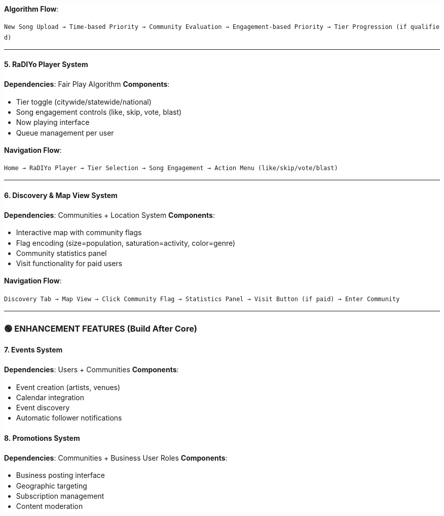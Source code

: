 **Algorithm Flow**:
```
New Song Upload → Time-based Priority → Community Evaluation → Engagement-based Priority → Tier Progression (if qualified)
```

---

#### **5. RaDIYo Player System**
**Dependencies**: Fair Play Algorithm
**Components**:
- Tier toggle (citywide/statewide/national)
- Song engagement controls (like, skip, vote, blast)
- Now playing interface
- Queue management per user

**Navigation Flow**:
```
Home → RaDIYo Player → Tier Selection → Song Engagement → Action Menu (like/skip/vote/blast)
```

---

#### **6. Discovery & Map View System**
**Dependencies**: Communities + Location System
**Components**:
- Interactive map with community flags
- Flag encoding (size=population, saturation=activity, color=genre)
- Community statistics panel
- Visit functionality for paid users

**Navigation Flow**:
```
Discovery Tab → Map View → Click Community Flag → Statistics Panel → Visit Button (if paid) → Enter Community
```

---

### **🟢 ENHANCEMENT FEATURES (Build After Core)**

#### **7. Events System**
**Dependencies**: Users + Communities
**Components**:
- Event creation (artists, venues)
- Calendar integration
- Event discovery
- Automatic follower notifications

#### **8. Promotions System**
**Dependencies**: Communities + Business User Roles
**Components**:
- Business posting interface
- Geographic targeting
- Subscription management
- Content moderation
